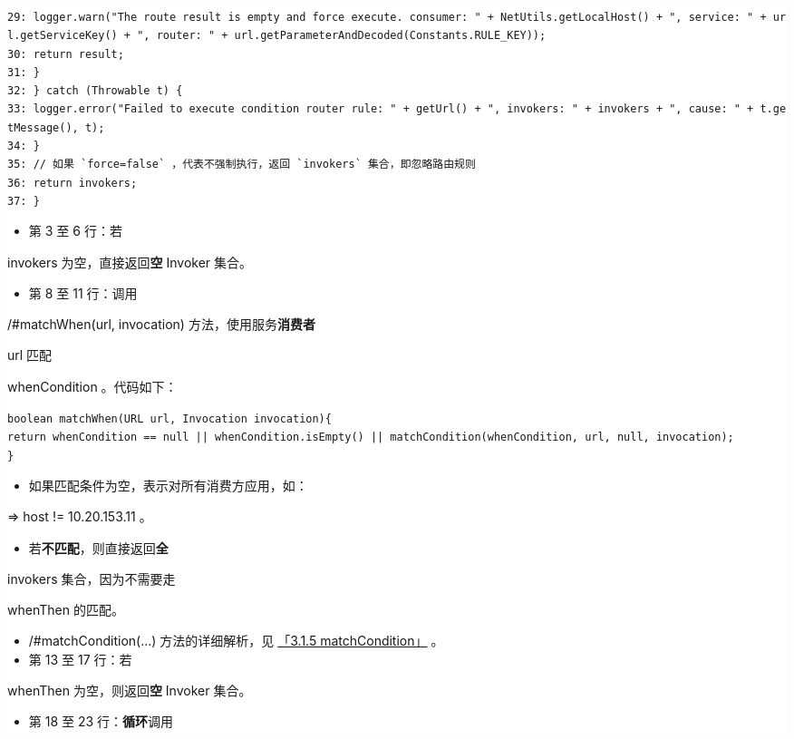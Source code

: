 ```
29: logger.warn("The route result is empty and force execute. consumer: " + NetUtils.getLocalHost() + ", service: " + url.getServiceKey() + ", router: " + url.getParameterAndDecoded(Constants.RULE_KEY));
30: return result;
31: }
32: } catch (Throwable t) {
33: logger.error("Failed to execute condition router rule: " + getUrl() + ", invokers: " + invokers + ", cause: " + t.getMessage(), t);
34: }
35: // 如果 `force=false` ，代表不强制执行，返回 `invokers` 集合，即忽略路由规则
36: return invokers;
37: }
```

- 第 3 至 6 行：若

invokers
为空，直接返回**空** Invoker 集合。

- 第 8 至 11 行：调用

/#matchWhen(url, invocation)
方法，使用服务**消费者**

url
匹配

whenCondition
。代码如下：

```
boolean matchWhen(URL url, Invocation invocation){
return whenCondition == null || whenCondition.isEmpty() || matchCondition(whenCondition, url, null, invocation);
}
```

- 如果匹配条件为空，表示对所有消费方应用，如：

=> host != 10.20.153.11
。

- 若**不匹配**，则直接返回**全**

invokers
集合，因为不需要走

whenThen
的匹配。

- /#matchCondition(...)
  方法的详细解析，见 [「3.1.5 matchCondition」](http://svip.iocoder.cn/Dubbo/cluster-7-impl-router/) 。
- 第 13 至 17 行：若

whenThen
为空，则返回**空** Invoker 集合。

- 第 18 至 23 行：**循环**调用
